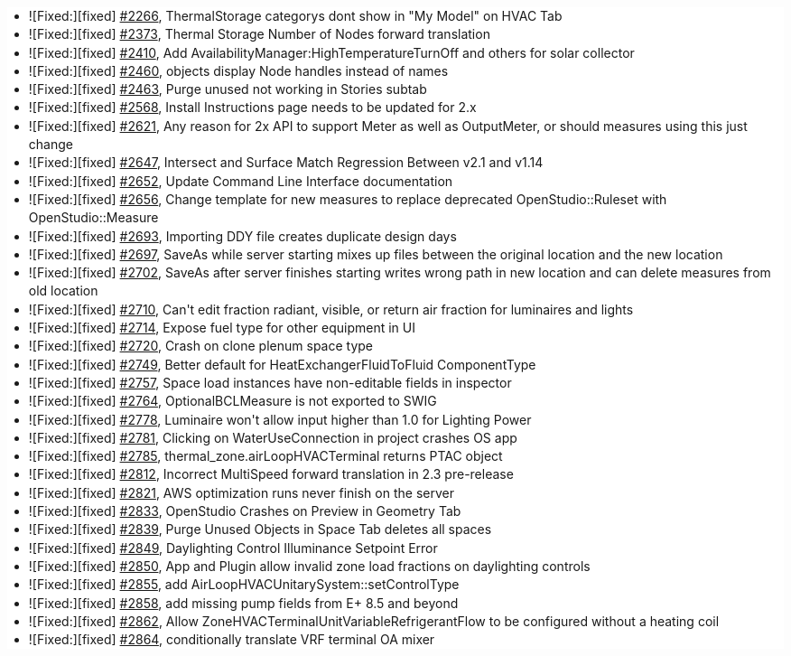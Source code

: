 - ![Fixed:][fixed] [#2266]( https://github.com/NREL/OpenStudio/issues/2266 ), ThermalStorage categorys dont show in "My Model" on HVAC Tab
- ![Fixed:][fixed] [#2373]( https://github.com/NREL/OpenStudio/issues/2373 ), Thermal Storage Number of Nodes forward translation
- ![Fixed:][fixed] [#2410]( https://github.com/NREL/OpenStudio/issues/2410 ), Add AvailabilityManager:HighTemperatureTurnOff and others for solar collector
- ![Fixed:][fixed] [#2460]( https://github.com/NREL/OpenStudio/issues/2460 ), objects display Node handles instead of names
- ![Fixed:][fixed] [#2463]( https://github.com/NREL/OpenStudio/issues/2463 ), Purge unused not working in Stories subtab
- ![Fixed:][fixed] [#2568]( https://github.com/NREL/OpenStudio/issues/2568 ), Install Instructions page needs to be updated for 2.x
- ![Fixed:][fixed] [#2621]( https://github.com/NREL/OpenStudio/issues/2621 ), Any reason for 2x API to support Meter as well as OutputMeter, or should measures using this just change
- ![Fixed:][fixed] [#2647]( https://github.com/NREL/OpenStudio/issues/2647 ), Intersect and Surface Match Regression Between v2.1 and v1.14
- ![Fixed:][fixed] [#2652]( https://github.com/NREL/OpenStudio/issues/2652 ), Update Command Line Interface documentation
- ![Fixed:][fixed] [#2656]( https://github.com/NREL/OpenStudio/issues/2656 ), Change template for new measures to replace deprecated OpenStudio::Ruleset with OpenStudio::Measure
- ![Fixed:][fixed] [#2693]( https://github.com/NREL/OpenStudio/issues/2693 ), Importing DDY file creates duplicate design days
- ![Fixed:][fixed] [#2697]( https://github.com/NREL/OpenStudio/issues/2697 ), SaveAs while server starting mixes up files between the original location and the new location
- ![Fixed:][fixed] [#2702]( https://github.com/NREL/OpenStudio/issues/2702 ), SaveAs after server finishes starting writes wrong path in new location and can delete measures from old location
- ![Fixed:][fixed] [#2710]( https://github.com/NREL/OpenStudio/issues/2710 ), Can't edit fraction radiant, visible, or return air fraction for luminaires and lights
- ![Fixed:][fixed] [#2714]( https://github.com/NREL/OpenStudio/issues/2714 ), Expose fuel type for other equipment in UI
- ![Fixed:][fixed] [#2720]( https://github.com/NREL/OpenStudio/issues/2720 ), Crash on clone plenum space type
- ![Fixed:][fixed] [#2749]( https://github.com/NREL/OpenStudio/issues/2749 ), Better default for HeatExchangerFluidToFluid ComponentType
- ![Fixed:][fixed] [#2757]( https://github.com/NREL/OpenStudio/issues/2757 ), Space load instances have non-editable fields in inspector
- ![Fixed:][fixed] [#2764]( https://github.com/NREL/OpenStudio/issues/2764 ), OptionalBCLMeasure is not exported to SWIG
- ![Fixed:][fixed] [#2778]( https://github.com/NREL/OpenStudio/issues/2778 ), Luminaire won't allow input higher than 1.0 for Lighting Power
- ![Fixed:][fixed] [#2781]( https://github.com/NREL/OpenStudio/issues/2781 ), Clicking on WaterUseConnection in project crashes OS app
- ![Fixed:][fixed] [#2785]( https://github.com/NREL/OpenStudio/issues/2785 ), thermal_zone.airLoopHVACTerminal returns PTAC object
- ![Fixed:][fixed] [#2812]( https://github.com/NREL/OpenStudio/issues/2812 ), Incorrect MultiSpeed forward translation in 2.3 pre-release
- ![Fixed:][fixed] [#2821]( https://github.com/NREL/OpenStudio/issues/2821 ), AWS optimization runs never finish on the server
- ![Fixed:][fixed] [#2833]( https://github.com/NREL/OpenStudio/issues/2833 ), OpenStudio Crashes on Preview in Geometry Tab
- ![Fixed:][fixed] [#2839]( https://github.com/NREL/OpenStudio/issues/2839 ), Purge Unused Objects in Space Tab deletes all spaces
- ![Fixed:][fixed] [#2849]( https://github.com/NREL/OpenStudio/issues/2849 ), Daylighting Control Illuminance Setpoint Error
- ![Fixed:][fixed] [#2850]( https://github.com/NREL/OpenStudio/issues/2850 ), App and Plugin allow invalid zone load fractions on daylighting controls
- ![Fixed:][fixed] [#2855]( https://github.com/NREL/OpenStudio/issues/2855 ), add AirLoopHVACUnitarySystem::setControlType
- ![Fixed:][fixed] [#2858]( https://github.com/NREL/OpenStudio/issues/2858 ), add missing pump fields from E+ 8.5 and beyond
- ![Fixed:][fixed] [#2862]( https://github.com/NREL/OpenStudio/issues/2862 ), Allow ZoneHVACTerminalUnitVariableRefrigerantFlow to be configured without a heating coil
- ![Fixed:][fixed] [#2864]( https://github.com/NREL/OpenStudio/issues/2864 ), conditionally translate VRF terminal OA mixer